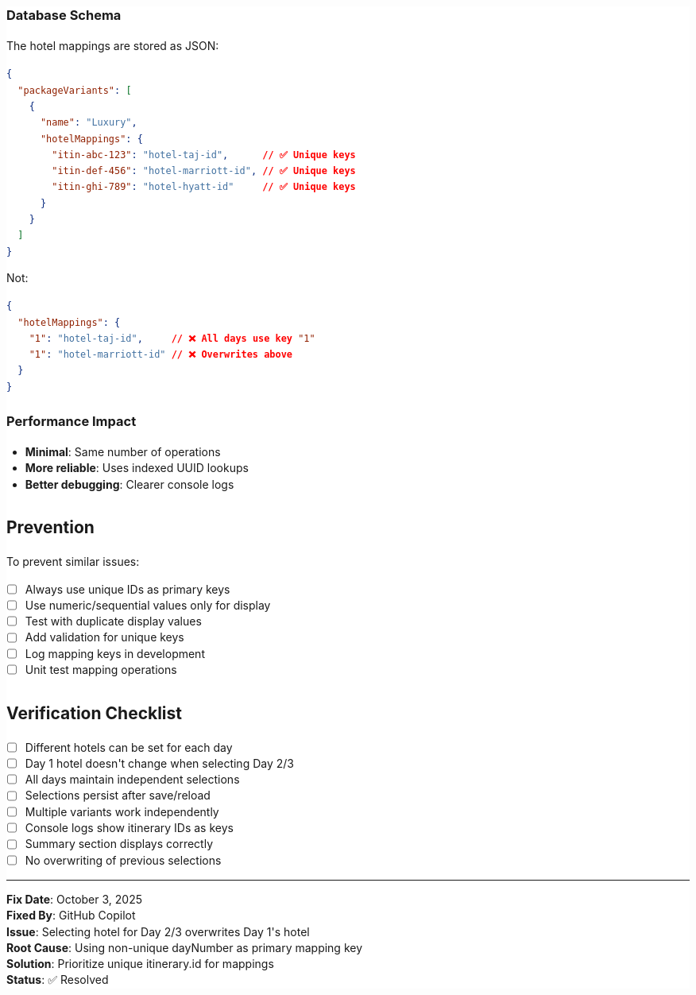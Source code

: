 ### Database Schema

The hotel mappings are stored as JSON:

```json
{
  "packageVariants": [
    {
      "name": "Luxury",
      "hotelMappings": {
        "itin-abc-123": "hotel-taj-id",      // ✅ Unique keys
        "itin-def-456": "hotel-marriott-id", // ✅ Unique keys
        "itin-ghi-789": "hotel-hyatt-id"     // ✅ Unique keys
      }
    }
  ]
}
```

Not:
```json
{
  "hotelMappings": {
    "1": "hotel-taj-id",     // ❌ All days use key "1"
    "1": "hotel-marriott-id" // ❌ Overwrites above
  }
}
```

### Performance Impact

- **Minimal**: Same number of operations
- **More reliable**: Uses indexed UUID lookups
- **Better debugging**: Clearer console logs

## Prevention

To prevent similar issues:

- [ ] Always use unique IDs as primary keys
- [ ] Use numeric/sequential values only for display
- [ ] Test with duplicate display values
- [ ] Add validation for unique keys
- [ ] Log mapping keys in development
- [ ] Unit test mapping operations

## Verification Checklist

- [ ] Different hotels can be set for each day
- [ ] Day 1 hotel doesn't change when selecting Day 2/3
- [ ] All days maintain independent selections
- [ ] Selections persist after save/reload
- [ ] Multiple variants work independently
- [ ] Console logs show itinerary IDs as keys
- [ ] Summary section displays correctly
- [ ] No overwriting of previous selections

---

**Fix Date**: October 3, 2025  
**Fixed By**: GitHub Copilot  
**Issue**: Selecting hotel for Day 2/3 overwrites Day 1's hotel  
**Root Cause**: Using non-unique dayNumber as primary mapping key  
**Solution**: Prioritize unique itinerary.id for mappings  
**Status**: ✅ Resolved

